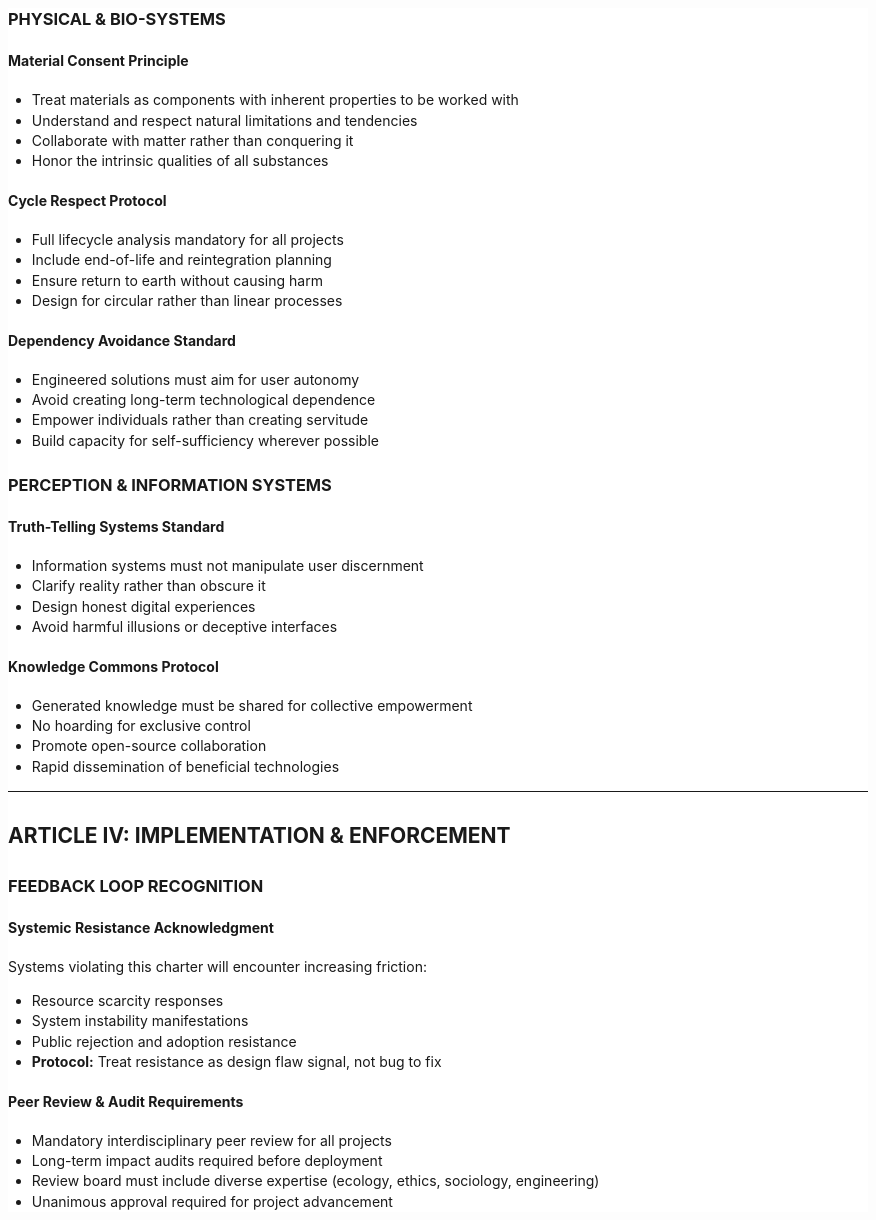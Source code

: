 ### PHYSICAL & BIO-SYSTEMS

#### Material Consent Principle
- Treat materials as components with inherent properties to be worked with
- Understand and respect natural limitations and tendencies
- Collaborate with matter rather than conquering it
- Honor the intrinsic qualities of all substances

#### Cycle Respect Protocol
- Full lifecycle analysis mandatory for all projects
- Include end-of-life and reintegration planning
- Ensure return to earth without causing harm
- Design for circular rather than linear processes

#### Dependency Avoidance Standard  
- Engineered solutions must aim for user autonomy
- Avoid creating long-term technological dependence
- Empower individuals rather than creating servitude
- Build capacity for self-sufficiency wherever possible

### PERCEPTION & INFORMATION SYSTEMS

#### Truth-Telling Systems Standard
- Information systems must not manipulate user discernment
- Clarify reality rather than obscure it
- Design honest digital experiences
- Avoid harmful illusions or deceptive interfaces

#### Knowledge Commons Protocol
- Generated knowledge must be shared for collective empowerment
- No hoarding for exclusive control
- Promote open-source collaboration
- Rapid dissemination of beneficial technologies

---

## ARTICLE IV: IMPLEMENTATION & ENFORCEMENT

### FEEDBACK LOOP RECOGNITION

#### Systemic Resistance Acknowledgment
Systems violating this charter will encounter increasing friction:
- Resource scarcity responses
- System instability manifestations  
- Public rejection and adoption resistance
- **Protocol:** Treat resistance as design flaw signal, not bug to fix

#### Peer Review & Audit Requirements
- Mandatory interdisciplinary peer review for all projects
- Long-term impact audits required before deployment
- Review board must include diverse expertise (ecology, ethics, sociology, engineering)
- Unanimous approval required for project advancement
